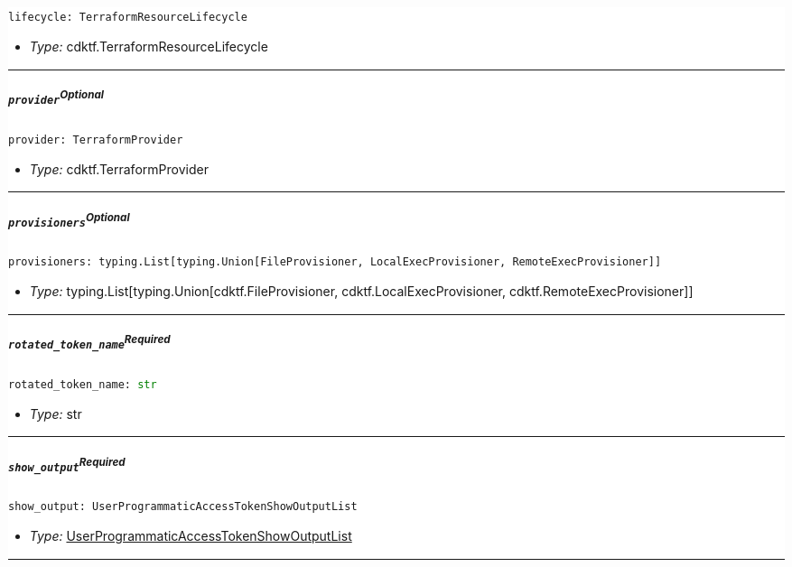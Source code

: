 ```python
lifecycle: TerraformResourceLifecycle
```

- *Type:* cdktf.TerraformResourceLifecycle

---

##### `provider`<sup>Optional</sup> <a name="provider" id="@cdktf/provider-snowflake.userProgrammaticAccessToken.UserProgrammaticAccessToken.property.provider"></a>

```python
provider: TerraformProvider
```

- *Type:* cdktf.TerraformProvider

---

##### `provisioners`<sup>Optional</sup> <a name="provisioners" id="@cdktf/provider-snowflake.userProgrammaticAccessToken.UserProgrammaticAccessToken.property.provisioners"></a>

```python
provisioners: typing.List[typing.Union[FileProvisioner, LocalExecProvisioner, RemoteExecProvisioner]]
```

- *Type:* typing.List[typing.Union[cdktf.FileProvisioner, cdktf.LocalExecProvisioner, cdktf.RemoteExecProvisioner]]

---

##### `rotated_token_name`<sup>Required</sup> <a name="rotated_token_name" id="@cdktf/provider-snowflake.userProgrammaticAccessToken.UserProgrammaticAccessToken.property.rotatedTokenName"></a>

```python
rotated_token_name: str
```

- *Type:* str

---

##### `show_output`<sup>Required</sup> <a name="show_output" id="@cdktf/provider-snowflake.userProgrammaticAccessToken.UserProgrammaticAccessToken.property.showOutput"></a>

```python
show_output: UserProgrammaticAccessTokenShowOutputList
```

- *Type:* <a href="#@cdktf/provider-snowflake.userProgrammaticAccessToken.UserProgrammaticAccessTokenShowOutputList">UserProgrammaticAccessTokenShowOutputList</a>

---
